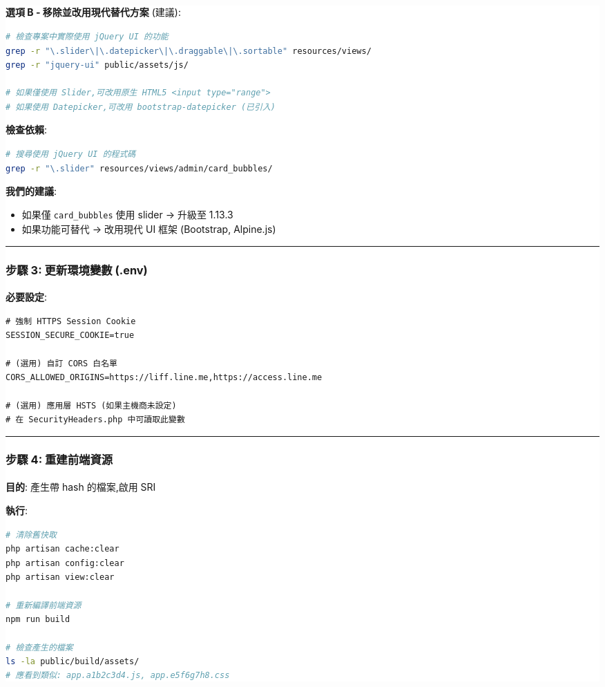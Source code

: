 **選項 B - 移除並改用現代替代方案** (建議):
```bash
# 檢查專案中實際使用 jQuery UI 的功能
grep -r "\.slider\|\.datepicker\|\.draggable\|\.sortable" resources/views/
grep -r "jquery-ui" public/assets/js/

# 如果僅使用 Slider,可改用原生 HTML5 <input type="range">
# 如果使用 Datepicker,可改用 bootstrap-datepicker (已引入)
```

**檢查依賴**:
```bash
# 搜尋使用 jQuery UI 的程式碼
grep -r "\.slider" resources/views/admin/card_bubbles/
```

**我們的建議**:
- 如果僅 `card_bubbles` 使用 slider → 升級至 1.13.3
- 如果功能可替代 → 改用現代 UI 框架 (Bootstrap, Alpine.js)

---

### 步驟 3: 更新環境變數 (.env)

**必要設定**:
```env
# 強制 HTTPS Session Cookie
SESSION_SECURE_COOKIE=true

# (選用) 自訂 CORS 白名單
CORS_ALLOWED_ORIGINS=https://liff.line.me,https://access.line.me

# (選用) 應用層 HSTS (如果主機商未設定)
# 在 SecurityHeaders.php 中可讀取此變數
```

---

### 步驟 4: 重建前端資源

**目的**: 產生帶 hash 的檔案,啟用 SRI

**執行**:
```bash
# 清除舊快取
php artisan cache:clear
php artisan config:clear
php artisan view:clear

# 重新編譯前端資源
npm run build

# 檢查產生的檔案
ls -la public/build/assets/
# 應看到類似: app.a1b2c3d4.js, app.e5f6g7h8.css
```

